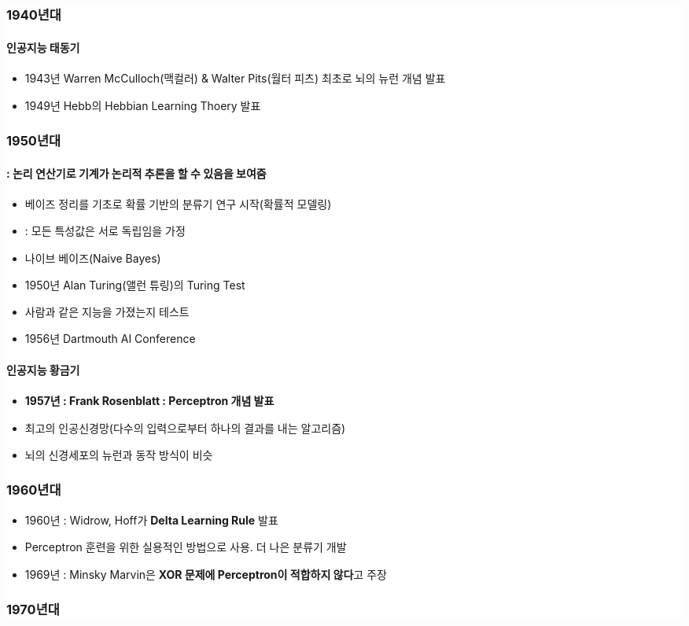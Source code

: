 

### 1940년대

#### 인공지능 태동기

- 1943년 Warren McCulloch(맥컬러) & Walter Pits(월터 피츠) 최초로 뇌의 뉴런 개념 발표



- 1949년 Hebb의 Hebbian Learning Thoery 발표 





### 1950년대

#### : 논리 연산기로 기계가 논리적 추론을 할 수 있음을 보여줌

   

- 베이즈 정리를 기초로 확률 기반의 분류기 연구 시작(확률적 모델링)

- : 모든 특성값은 서로 독립임을 가정

- 나이브 베이즈(Naive Bayes)



- 1950년 Alan Turing(앨런 튜링)의 Turing Test

- 사람과 같은 지능을 가졌는지 테스트

  

- 1956년 Dartmouth AI Conference

 

#### 인공지능 황금기

- **1957년 : Frank Rosenblatt : Perceptron 개념 발표** 

- 최고의 인공신경망(다수의 입력으로부터 하나의 결과를 내는 알고리즘)

- 뇌의 신경세포의 뉴런과 동작 방식이 비슷 

  

 

### 1960년대

- 1960년 : Widrow, Hoff가 **Delta Learning Rule** 발표

- Perceptron 훈련을 위한 실용적인 방법으로 사용. 더 나은 분류기 개발 

  

  

- 1969년 : Minsky Marvin은 **XOR 문제에 Perceptron이 적합하지 않다**고 주장



### 1970년대
